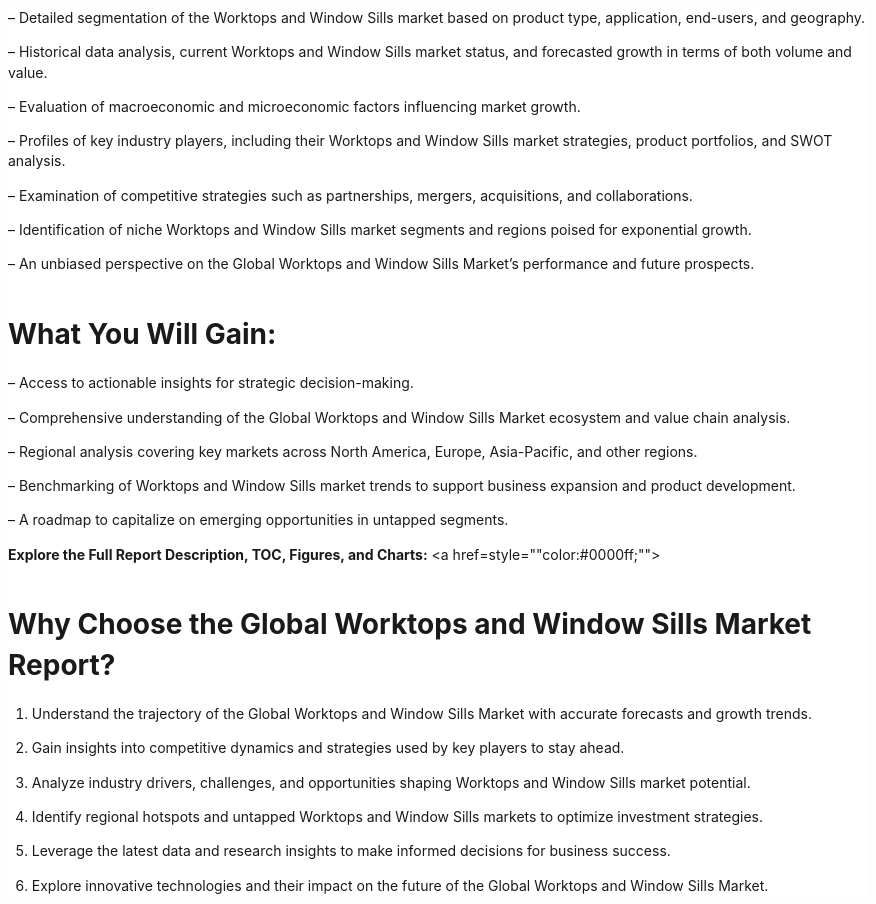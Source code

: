 – Detailed segmentation of the Worktops and Window Sills market based on product type, application, end-users, and geography.

– Historical data analysis, current Worktops and Window Sills market status, and forecasted growth in terms of both volume and value.

– Evaluation of macroeconomic and microeconomic factors influencing market growth.

– Profiles of key industry players, including their Worktops and Window Sills market strategies, product portfolios, and SWOT analysis.

– Examination of competitive strategies such as partnerships, mergers, acquisitions, and collaborations.

– Identification of niche Worktops and Window Sills market segments and regions poised for exponential growth.

– An unbiased perspective on the Global Worktops and Window Sills Market’s performance and future prospects.

# <strong>What You Will Gain:</strong>

– Access to actionable insights for strategic decision-making.

– Comprehensive understanding of the Global Worktops and Window Sills Market ecosystem and value chain analysis.

– Regional analysis covering key markets across North America, Europe, Asia-Pacific, and other regions.

– Benchmarking of Worktops and Window Sills market trends to support business expansion and product development.

– A roadmap to capitalize on emerging opportunities in untapped segments.

<strong>Explore the Full Report Description, TOC, Figures, and Charts:</strong>
<a href=style=""color:#0000ff;""></a>

# <strong>Why Choose the Global Worktops and Window Sills Market Report?</strong>

1. Understand the trajectory of the Global Worktops and Window Sills Market with accurate forecasts and growth trends.

2. Gain insights into competitive dynamics and strategies used by key players to stay ahead.

3. Analyze industry drivers, challenges, and opportunities shaping Worktops and Window Sills market potential.

4. Identify regional hotspots and untapped Worktops and Window Sills markets to optimize investment strategies.

5. Leverage the latest data and research insights to make informed decisions for business success.

6. Explore innovative technologies and their impact on the future of the Global Worktops and Window Sills Market.
